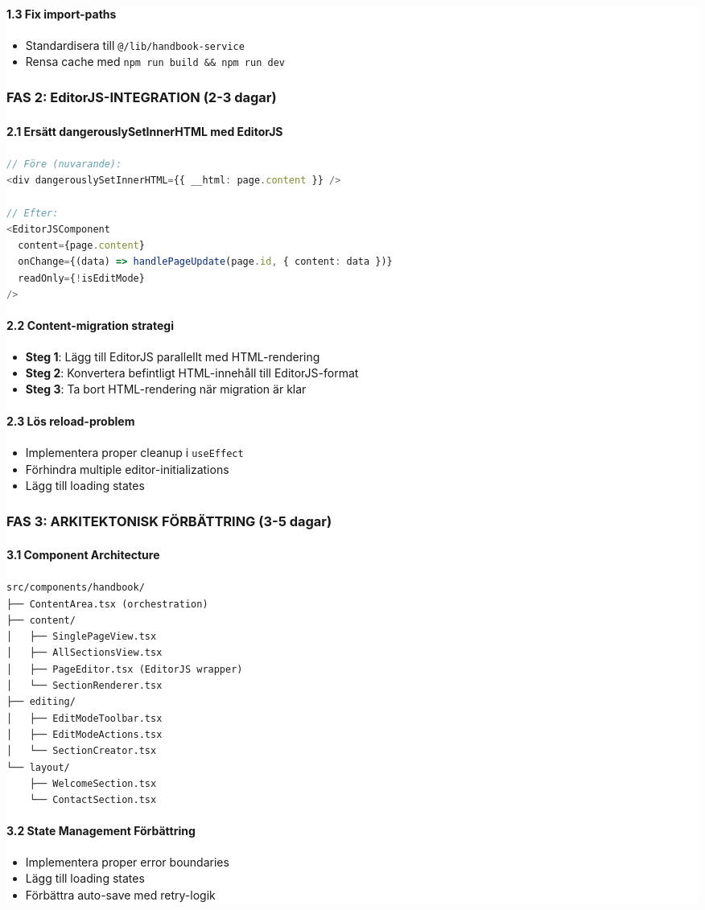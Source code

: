 #### 1.3 Fix import-paths
- Standardisera till `@/lib/handbook-service`
- Rensa cache med `npm run build && npm run dev`

### **FAS 2: EditorJS-INTEGRATION (2-3 dagar)**

#### 2.1 Ersätt dangerouslySetInnerHTML med EditorJS
```typescript
// Före (nuvarande):
<div dangerouslySetInnerHTML={{ __html: page.content }} />

// Efter:
<EditorJSComponent
  content={page.content}
  onChange={(data) => handlePageUpdate(page.id, { content: data })}
  readOnly={!isEditMode}
/>
```

#### 2.2 Content-migration strategi
- **Steg 1**: Lägg till EditorJS parallellt med HTML-rendering
- **Steg 2**: Konvertera befintligt HTML-innehåll till EditorJS-format
- **Steg 3**: Ta bort HTML-rendering när migration är klar

#### 2.3 Lös reload-problem
- Implementera proper cleanup i `useEffect`
- Förhindra multiple editor-initializations
- Lägg till loading states

### **FAS 3: ARKITEKTONISK FÖRBÄTTRING (3-5 dagar)**

#### 3.1 Component Architecture
```
src/components/handbook/
├── ContentArea.tsx (orchestration)
├── content/
│   ├── SinglePageView.tsx
│   ├── AllSectionsView.tsx
│   ├── PageEditor.tsx (EditorJS wrapper)
│   └── SectionRenderer.tsx
├── editing/
│   ├── EditModeToolbar.tsx
│   ├── EditModeActions.tsx
│   └── SectionCreator.tsx
└── layout/
    ├── WelcomeSection.tsx
    └── ContactSection.tsx
```

#### 3.2 State Management Förbättring
- Implementera proper error boundaries
- Lägg till loading states
- Förbättra auto-save med retry-logik
